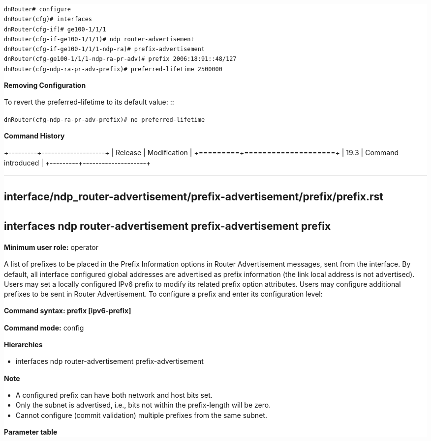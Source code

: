     dnRouter# configure
    dnRouter(cfg)# interfaces
    dnRouter(cfg-if)# ge100-1/1/1
    dnRouter(cfg-if-ge100-1/1/1)# ndp router-advertisement
    dnRouter(cfg-if-ge100-1/1/1-ndp-ra)# prefix-advertisement
    dnRouter(cfg-ge100-1/1/1-ndp-ra-pr-adv)# prefix 2006:18:91::48/127
    dnRouter(cfg-ndp-ra-pr-adv-prefix)# preferred-lifetime 2500000


**Removing Configuration**

To revert the preferred-lifetime to its default value:
::

    dnRouter(cfg-ndp-ra-pr-adv-prefix)# no preferred-lifetime

**Command History**

+---------+--------------------+
| Release | Modification       |
+=========+====================+
| 19.3    | Command introduced |
+---------+--------------------+

---

## interface/ndp_router-advertisement/prefix-advertisement/prefix/prefix.rst

interfaces ndp router-advertisement prefix-advertisement prefix
---------------------------------------------------------------

**Minimum user role:** operator

A list of prefixes to be placed in the Prefix Information options in Router Advertisement messages, sent from the interface.
By default, all interface configured global addresses are advertised as prefix information (the link local address is not advertised).
Users may set a locally configured IPv6 prefix to modify its related prefix option attributes.
Users may configure additional prefixes to be sent in Router Advertisement.
To configure a prefix and enter its configuration level:

**Command syntax: prefix [ipv6-prefix]**

**Command mode:** config

**Hierarchies**

- interfaces ndp router-advertisement prefix-advertisement

**Note**
- A configured prefix can have both network and host bits set.
- Only the subnet is advertised, i.e., bits not within the prefix-length will be zero.
- Cannot configure (commit validation) multiple prefixes from the same subnet.

**Parameter table**
